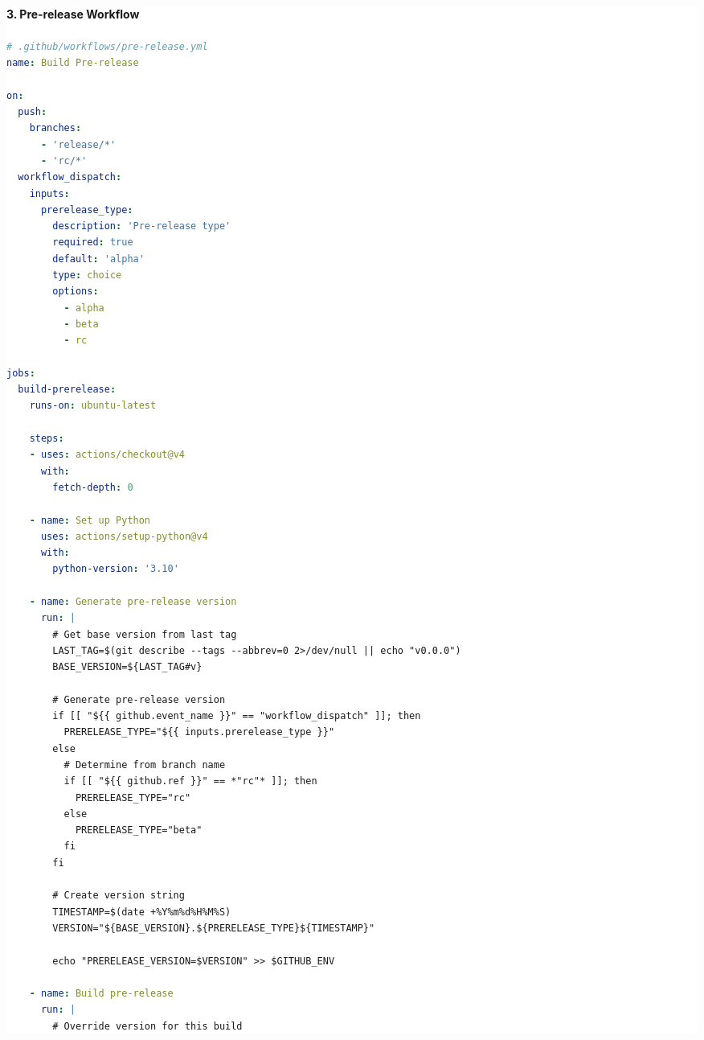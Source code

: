 #### 3. Pre-release Workflow

```yaml
# .github/workflows/pre-release.yml
name: Build Pre-release

on:
  push:
    branches:
      - 'release/*'
      - 'rc/*'
  workflow_dispatch:
    inputs:
      prerelease_type:
        description: 'Pre-release type'
        required: true
        default: 'alpha'
        type: choice
        options:
          - alpha
          - beta
          - rc

jobs:
  build-prerelease:
    runs-on: ubuntu-latest
    
    steps:
    - uses: actions/checkout@v4
      with:
        fetch-depth: 0
    
    - name: Set up Python
      uses: actions/setup-python@v4
      with:
        python-version: '3.10'
    
    - name: Generate pre-release version
      run: |
        # Get base version from last tag
        LAST_TAG=$(git describe --tags --abbrev=0 2>/dev/null || echo "v0.0.0")
        BASE_VERSION=${LAST_TAG#v}
        
        # Generate pre-release version
        if [[ "${{ github.event_name }}" == "workflow_dispatch" ]]; then
          PRERELEASE_TYPE="${{ inputs.prerelease_type }}"
        else
          # Determine from branch name
          if [[ "${{ github.ref }}" == *"rc"* ]]; then
            PRERELEASE_TYPE="rc"
          else
            PRERELEASE_TYPE="beta"
          fi
        fi
        
        # Create version string
        TIMESTAMP=$(date +%Y%m%d%H%M%S)
        VERSION="${BASE_VERSION}.${PRERELEASE_TYPE}${TIMESTAMP}"
        
        echo "PRERELEASE_VERSION=$VERSION" >> $GITHUB_ENV
        
    - name: Build pre-release
      run: |
        # Override version for this build
```